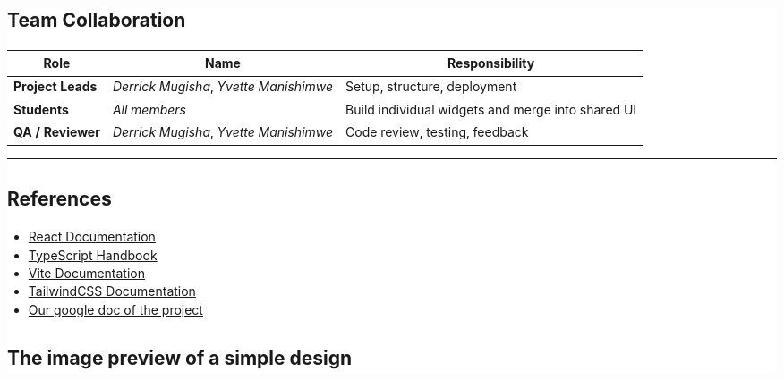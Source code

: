 
## Team Collaboration

| Role              | Name                                   | Responsibility                                    |
| ----------------- | -------------------------------------- | ------------------------------------------------- |
| **Project Leads** | *Derrick Mugisha*, *Yvette Manishimwe* | Setup, structure, deployment                      |
| **Students**      | *All members*                          | Build individual widgets and merge into shared UI |
| **QA / Reviewer** | *Derrick Mugisha*, *Yvette Manishimwe* | Code review, testing, feedback                    |

---

## References

* [React Documentation](https://react.dev/)
* [TypeScript Handbook](https://www.typescriptlang.org/docs/)
* [Vite Documentation](https://vitejs.dev/guide/)
* [TailwindCSS Documentation](https://tailwindcss.com/docs)
* [Our google doc of the project](https://docs.google.com/document/d/1gJgI0vYWs1EM9H3xRurG3_RkIO9olP-w-W0pl02hdEs/edit?tab=t.0)


## The image preview of a simple design 